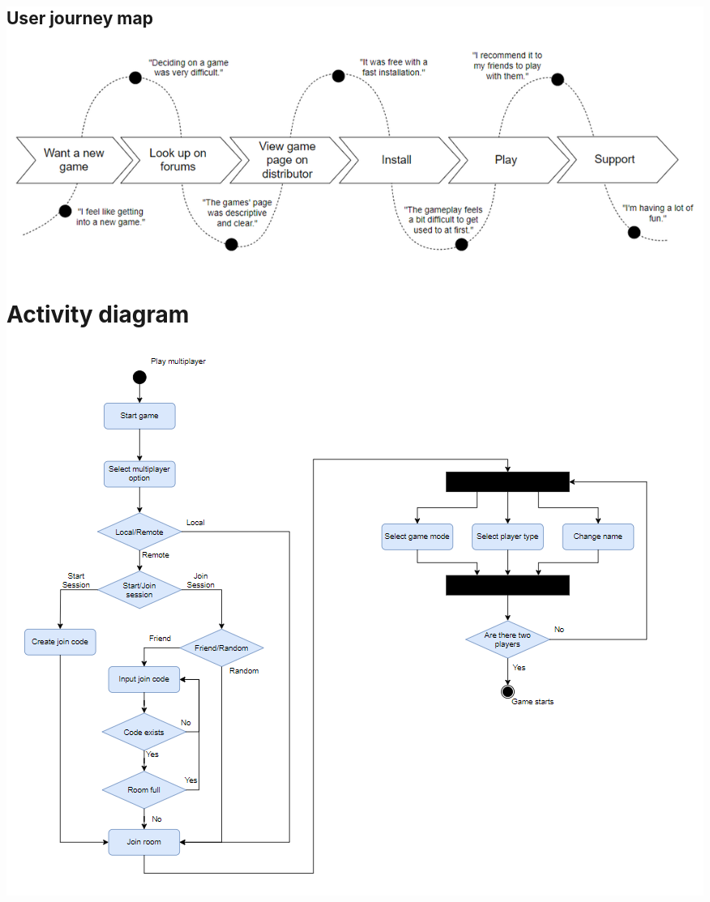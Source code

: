 ## User journey map

![User Journey](User_Journey.png)

# Activity diagram

![Activity diagram](Activity_Diagram.png)
